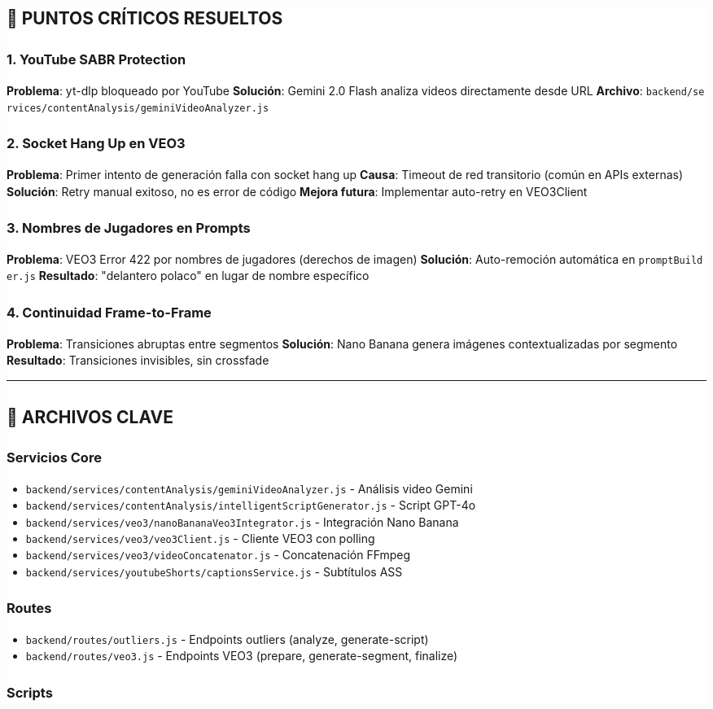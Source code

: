 
## 🔑 PUNTOS CRÍTICOS RESUELTOS

### 1. YouTube SABR Protection

**Problema**: yt-dlp bloqueado por YouTube **Solución**: Gemini 2.0 Flash
analiza videos directamente desde URL **Archivo**:
`backend/services/contentAnalysis/geminiVideoAnalyzer.js`

### 2. Socket Hang Up en VEO3

**Problema**: Primer intento de generación falla con socket hang up **Causa**:
Timeout de red transitorio (común en APIs externas) **Solución**: Retry manual
exitoso, no es error de código **Mejora futura**: Implementar auto-retry en
VEO3Client

### 3. Nombres de Jugadores en Prompts

**Problema**: VEO3 Error 422 por nombres de jugadores (derechos de imagen)
**Solución**: Auto-remoción automática en `promptBuilder.js` **Resultado**:
"delantero polaco" en lugar de nombre específico

### 4. Continuidad Frame-to-Frame

**Problema**: Transiciones abruptas entre segmentos **Solución**: Nano Banana
genera imágenes contextualizadas por segmento **Resultado**: Transiciones
invisibles, sin crossfade

---

## 📁 ARCHIVOS CLAVE

### Servicios Core

- `backend/services/contentAnalysis/geminiVideoAnalyzer.js` - Análisis video
  Gemini
- `backend/services/contentAnalysis/intelligentScriptGenerator.js` - Script
  GPT-4o
- `backend/services/veo3/nanoBananaVeo3Integrator.js` - Integración Nano Banana
- `backend/services/veo3/veo3Client.js` - Cliente VEO3 con polling
- `backend/services/veo3/videoConcatenator.js` - Concatenación FFmpeg
- `backend/services/youtubeShorts/captionsService.js` - Subtítulos ASS

### Routes

- `backend/routes/outliers.js` - Endpoints outliers (analyze, generate-script)
- `backend/routes/veo3.js` - Endpoints VEO3 (prepare, generate-segment,
  finalize)

### Scripts
